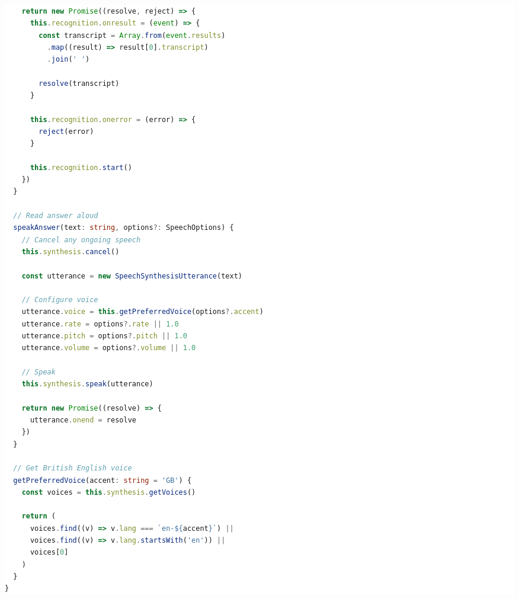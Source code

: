 ```typescript
    return new Promise((resolve, reject) => {
      this.recognition.onresult = (event) => {
        const transcript = Array.from(event.results)
          .map((result) => result[0].transcript)
          .join(' ')
        
        resolve(transcript)
      }
      
      this.recognition.onerror = (error) => {
        reject(error)
      }
      
      this.recognition.start()
    })
  }
  
  // Read answer aloud
  speakAnswer(text: string, options?: SpeechOptions) {
    // Cancel any ongoing speech
    this.synthesis.cancel()
    
    const utterance = new SpeechSynthesisUtterance(text)
    
    // Configure voice
    utterance.voice = this.getPreferredVoice(options?.accent)
    utterance.rate = options?.rate || 1.0
    utterance.pitch = options?.pitch || 1.0
    utterance.volume = options?.volume || 1.0
    
    // Speak
    this.synthesis.speak(utterance)
    
    return new Promise((resolve) => {
      utterance.onend = resolve
    })
  }
  
  // Get British English voice
  getPreferredVoice(accent: string = 'GB') {
    const voices = this.synthesis.getVoices()
    
    return (
      voices.find((v) => v.lang === `en-${accent}`) ||
      voices.find((v) => v.lang.startsWith('en')) ||
      voices[0]
    )
  }
}
```


  [key: string]: any